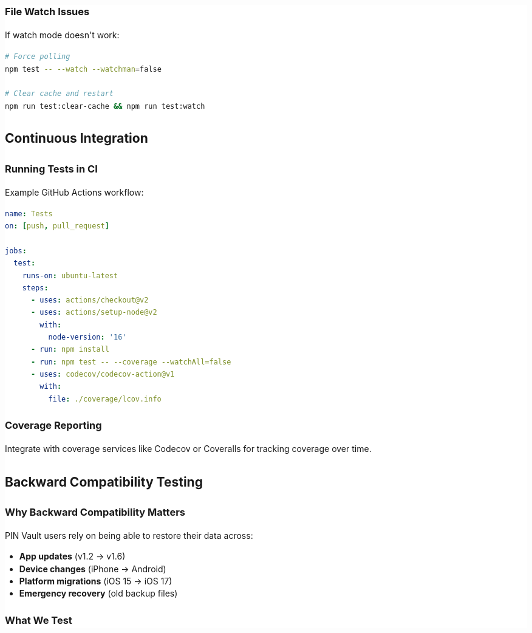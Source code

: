 ### File Watch Issues

If watch mode doesn't work:

```bash
# Force polling
npm test -- --watch --watchman=false

# Clear cache and restart
npm run test:clear-cache && npm run test:watch
```

## Continuous Integration

### Running Tests in CI

Example GitHub Actions workflow:

```yaml
name: Tests
on: [push, pull_request]

jobs:
  test:
    runs-on: ubuntu-latest
    steps:
      - uses: actions/checkout@v2
      - uses: actions/setup-node@v2
        with:
          node-version: '16'
      - run: npm install
      - run: npm test -- --coverage --watchAll=false
      - uses: codecov/codecov-action@v1
        with:
          file: ./coverage/lcov.info
```

### Coverage Reporting

Integrate with coverage services like Codecov or Coveralls for tracking coverage over time.

## Backward Compatibility Testing

### Why Backward Compatibility Matters

PIN Vault users rely on being able to restore their data across:
- **App updates** (v1.2 → v1.6)
- **Device changes** (iPhone → Android)
- **Platform migrations** (iOS 15 → iOS 17)
- **Emergency recovery** (old backup files)

### What We Test
